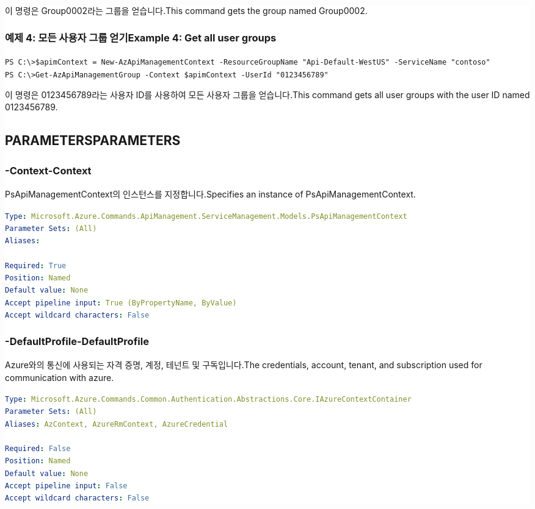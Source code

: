 <span data-ttu-id="16e9c-117">이 명령은 Group0002라는 그룹을 얻습니다.</span><span class="sxs-lookup"><span data-stu-id="16e9c-117">This command gets the group named Group0002.</span></span>

### <span data-ttu-id="16e9c-118">예제 4: 모든 사용자 그룹 얻기</span><span class="sxs-lookup"><span data-stu-id="16e9c-118">Example 4: Get all user groups</span></span>
```
PS C:\>$apimContext = New-AzApiManagementContext -ResourceGroupName "Api-Default-WestUS" -ServiceName "contoso"
PS C:\>Get-AzApiManagementGroup -Context $apimContext -UserId "0123456789"
```

<span data-ttu-id="16e9c-119">이 명령은 0123456789라는 사용자 ID를 사용하여 모든 사용자 그룹을 얻습니다.</span><span class="sxs-lookup"><span data-stu-id="16e9c-119">This command gets all user groups with the user ID named 0123456789.</span></span>

## <span data-ttu-id="16e9c-120">PARAMETERS</span><span class="sxs-lookup"><span data-stu-id="16e9c-120">PARAMETERS</span></span>

### <span data-ttu-id="16e9c-121">-Context</span><span class="sxs-lookup"><span data-stu-id="16e9c-121">-Context</span></span>
<span data-ttu-id="16e9c-122">PsApiManagementContext의 인스턴스를 지정합니다.</span><span class="sxs-lookup"><span data-stu-id="16e9c-122">Specifies an instance of PsApiManagementContext.</span></span>

```yaml
Type: Microsoft.Azure.Commands.ApiManagement.ServiceManagement.Models.PsApiManagementContext
Parameter Sets: (All)
Aliases:

Required: True
Position: Named
Default value: None
Accept pipeline input: True (ByPropertyName, ByValue)
Accept wildcard characters: False
```

### <span data-ttu-id="16e9c-123">-DefaultProfile</span><span class="sxs-lookup"><span data-stu-id="16e9c-123">-DefaultProfile</span></span>
<span data-ttu-id="16e9c-124">Azure와의 통신에 사용되는 자격 증명, 계정, 테넌트 및 구독입니다.</span><span class="sxs-lookup"><span data-stu-id="16e9c-124">The credentials, account, tenant, and subscription used for communication with azure.</span></span>

```yaml
Type: Microsoft.Azure.Commands.Common.Authentication.Abstractions.Core.IAzureContextContainer
Parameter Sets: (All)
Aliases: AzContext, AzureRmContext, AzureCredential

Required: False
Position: Named
Default value: None
Accept pipeline input: False
Accept wildcard characters: False
```
